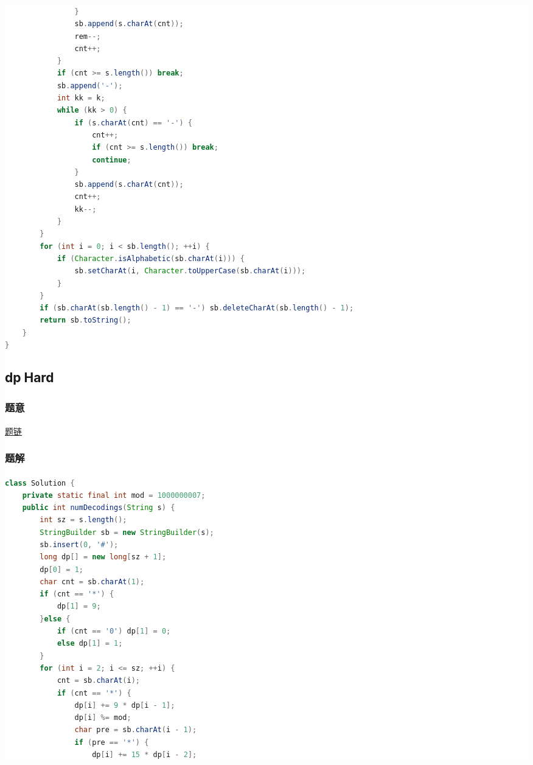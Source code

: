```java
                }
                sb.append(s.charAt(cnt));
                rem--;
                cnt++;
            }
            if (cnt >= s.length()) break;
            sb.append('-');
            int kk = k;
            while (kk > 0) {
                if (s.charAt(cnt) == '-') {
                    cnt++;
                    if (cnt >= s.length()) break;
                    continue;
                }
                sb.append(s.charAt(cnt));
                cnt++;
                kk--;
            }
        }
        for (int i = 0; i < sb.length(); ++i) {
            if (Character.isAlphabetic(sb.charAt(i))) {
                sb.setCharAt(i, Character.toUpperCase(sb.charAt(i)));
            }
        }
        if (sb.charAt(sb.length() - 1) == '-') sb.deleteCharAt(sb.length() - 1);
        return sb.toString();
    }
}
```


## dp Hard

### 题意

[题链](https://leetcode-cn.com/problems/decode-ways-ii/)

### 题解

```java
class Solution {
    private static final int mod = 1000000007;
    public int numDecodings(String s) {
        int sz = s.length();
        StringBuilder sb = new StringBuilder(s);
        sb.insert(0, '#');
        long dp[] = new long[sz + 1];
        dp[0] = 1;
        char cnt = sb.charAt(1);
        if (cnt == '*') {
            dp[1] = 9;
        }else {
            if (cnt == '0') dp[1] = 0;
            else dp[1] = 1;
        }
        for (int i = 2; i <= sz; ++i) {
            cnt = sb.charAt(i);
            if (cnt == '*') {
                dp[i] += 9 * dp[i - 1];
                dp[i] %= mod;
                char pre = sb.charAt(i - 1);
                if (pre == '*') {
                    dp[i] += 15 * dp[i - 2];
```